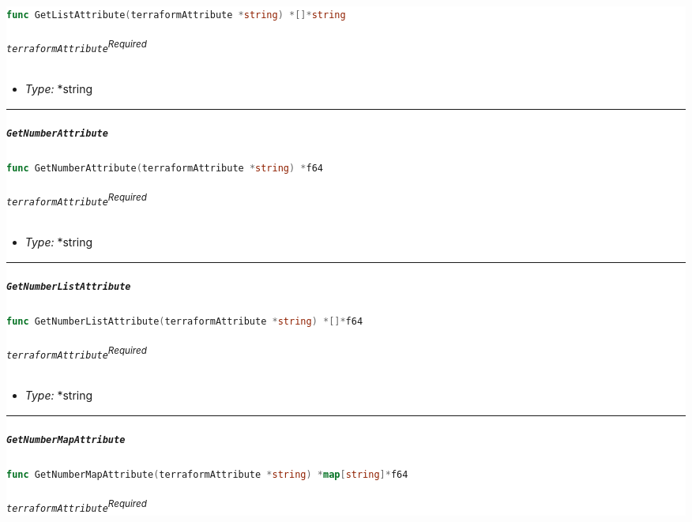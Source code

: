 ```go
func GetListAttribute(terraformAttribute *string) *[]*string
```

###### `terraformAttribute`<sup>Required</sup> <a name="terraformAttribute" id="@cdktf/provider-cloudflare.wafGroup.WafGroup.getListAttribute.parameter.terraformAttribute"></a>

- *Type:* *string

---

##### `GetNumberAttribute` <a name="GetNumberAttribute" id="@cdktf/provider-cloudflare.wafGroup.WafGroup.getNumberAttribute"></a>

```go
func GetNumberAttribute(terraformAttribute *string) *f64
```

###### `terraformAttribute`<sup>Required</sup> <a name="terraformAttribute" id="@cdktf/provider-cloudflare.wafGroup.WafGroup.getNumberAttribute.parameter.terraformAttribute"></a>

- *Type:* *string

---

##### `GetNumberListAttribute` <a name="GetNumberListAttribute" id="@cdktf/provider-cloudflare.wafGroup.WafGroup.getNumberListAttribute"></a>

```go
func GetNumberListAttribute(terraformAttribute *string) *[]*f64
```

###### `terraformAttribute`<sup>Required</sup> <a name="terraformAttribute" id="@cdktf/provider-cloudflare.wafGroup.WafGroup.getNumberListAttribute.parameter.terraformAttribute"></a>

- *Type:* *string

---

##### `GetNumberMapAttribute` <a name="GetNumberMapAttribute" id="@cdktf/provider-cloudflare.wafGroup.WafGroup.getNumberMapAttribute"></a>

```go
func GetNumberMapAttribute(terraformAttribute *string) *map[string]*f64
```

###### `terraformAttribute`<sup>Required</sup> <a name="terraformAttribute" id="@cdktf/provider-cloudflare.wafGroup.WafGroup.getNumberMapAttribute.parameter.terraformAttribute"></a>
